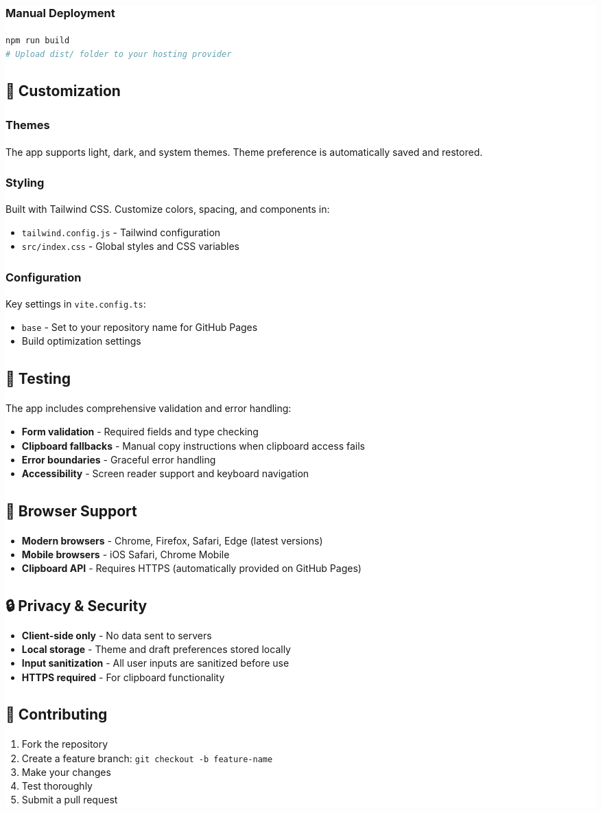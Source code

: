 ### Manual Deployment

```bash
npm run build
# Upload dist/ folder to your hosting provider
```

## 🎨 Customization

### Themes

The app supports light, dark, and system themes. Theme preference is automatically saved and restored.

### Styling

Built with Tailwind CSS. Customize colors, spacing, and components in:
- `tailwind.config.js` - Tailwind configuration
- `src/index.css` - Global styles and CSS variables

### Configuration

Key settings in `vite.config.ts`:
- `base` - Set to your repository name for GitHub Pages
- Build optimization settings

## 🧪 Testing

The app includes comprehensive validation and error handling:

- **Form validation** - Required fields and type checking
- **Clipboard fallbacks** - Manual copy instructions when clipboard access fails
- **Error boundaries** - Graceful error handling
- **Accessibility** - Screen reader support and keyboard navigation

## 📱 Browser Support

- **Modern browsers** - Chrome, Firefox, Safari, Edge (latest versions)
- **Mobile browsers** - iOS Safari, Chrome Mobile
- **Clipboard API** - Requires HTTPS (automatically provided on GitHub Pages)

## 🔒 Privacy & Security

- **Client-side only** - No data sent to servers
- **Local storage** - Theme and draft preferences stored locally
- **Input sanitization** - All user inputs are sanitized before use
- **HTTPS required** - For clipboard functionality

## 🤝 Contributing

1. Fork the repository
2. Create a feature branch: `git checkout -b feature-name`
3. Make your changes
4. Test thoroughly
5. Submit a pull request
